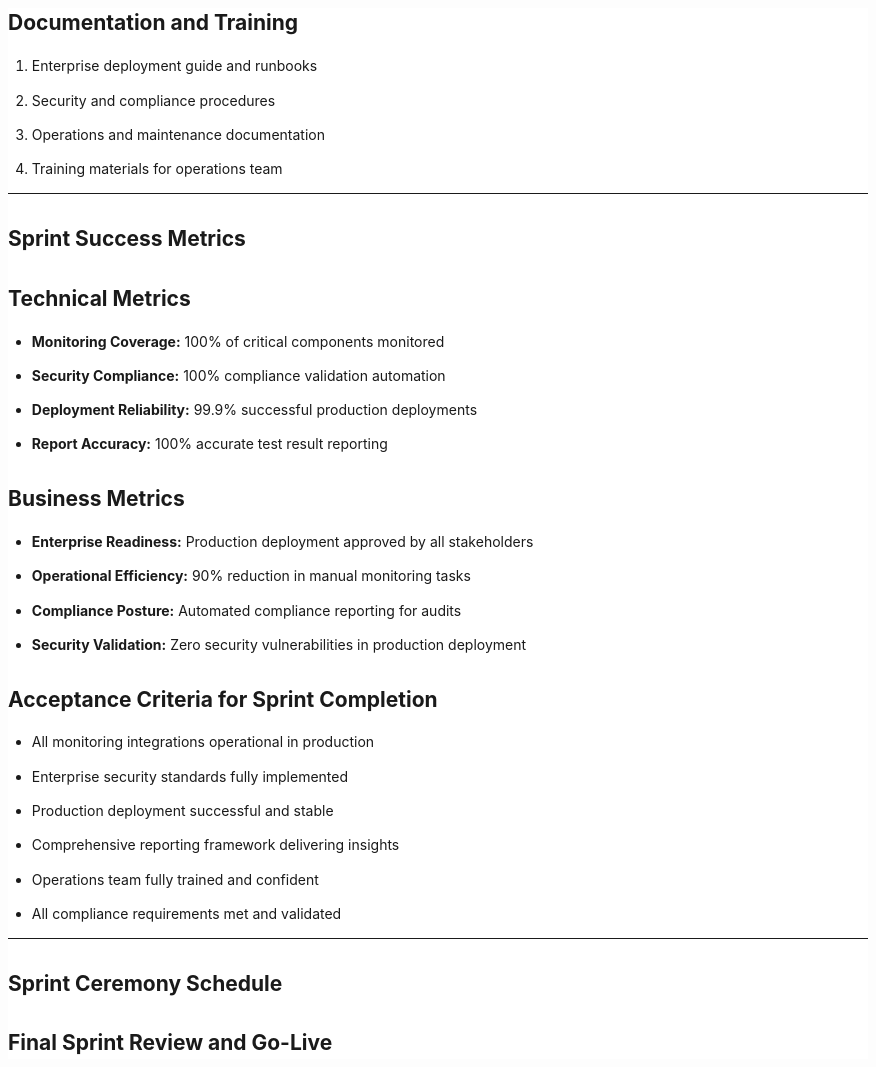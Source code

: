 
## Documentation and Training

1. Enterprise deployment guide and runbooks
    
2. Security and compliance procedures
    
3. Operations and maintenance documentation
    
4. Training materials for operations team
    

---

## Sprint Success Metrics

## Technical Metrics

- **Monitoring Coverage:** 100% of critical components monitored
    
- **Security Compliance:** 100% compliance validation automation
    
- **Deployment Reliability:** 99.9% successful production deployments
    
- **Report Accuracy:** 100% accurate test result reporting
    

## Business Metrics

- **Enterprise Readiness:** Production deployment approved by all stakeholders
    
- **Operational Efficiency:** 90% reduction in manual monitoring tasks
    
- **Compliance Posture:** Automated compliance reporting for audits
    
- **Security Validation:** Zero security vulnerabilities in production deployment
    

## Acceptance Criteria for Sprint Completion

-  All monitoring integrations operational in production
    
-  Enterprise security standards fully implemented
    
-  Production deployment successful and stable
    
-  Comprehensive reporting framework delivering insights
    
-  Operations team fully trained and confident
    
-  All compliance requirements met and validated
    

---

## Sprint Ceremony Schedule

## Final Sprint Review and Go-Live
